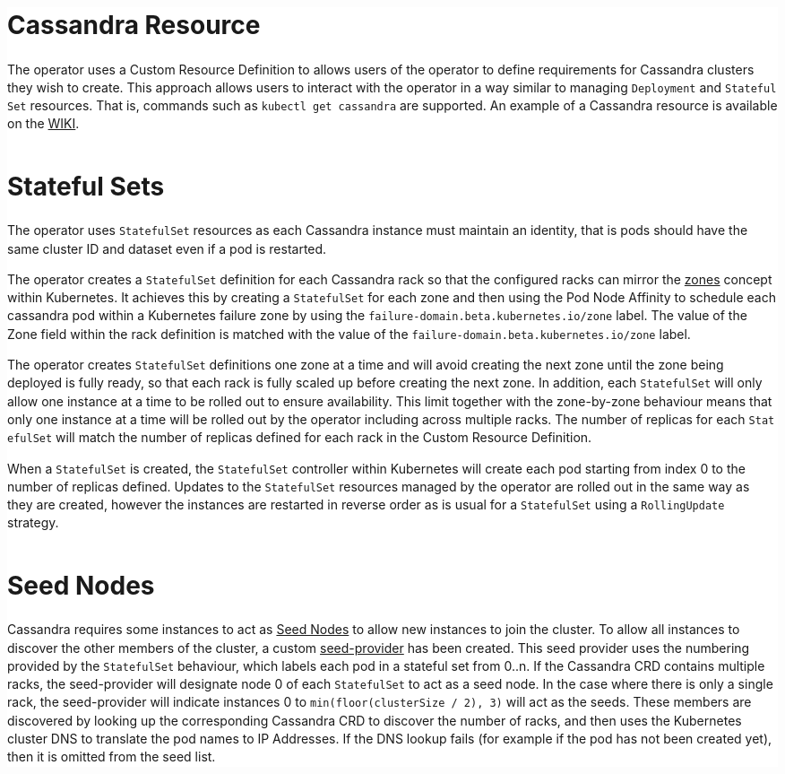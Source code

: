 # Cassandra Resource

The operator uses a Custom Resource Definition to allows users of the operator to define requirements for Cassandra clusters they
wish to create. This approach allows users to interact with the operator in a way similar to managing `Deployment` and `StatefulSet` resources.
That is, commands such as `kubectl get cassandra` are supported. An example of a Cassandra resource is available on the [WIKI](https://github.com/sky-uk/cassandra-operator-wiki).

# Stateful Sets

The operator uses `StatefulSet` resources as each Cassandra instance must maintain an identity, that is pods should have the same cluster ID
and dataset even if a pod is restarted. 

The operator creates a `StatefulSet` definition for each Cassandra rack so that the configured racks can mirror the [zones](https://kubernetes.io/docs/setup/multiple-zones)
concept within Kubernetes. It achieves this by creating a `StatefulSet` for each zone and then using the Pod Node Affinity to schedule each cassandra pod
within a Kubernetes failure zone by using the `failure-domain.beta.kubernetes.io/zone` label. The value of the Zone field within the rack definition is matched with the 
value of the `failure-domain.beta.kubernetes.io/zone` label.

The operator creates `StatefulSet` definitions one zone at a
time and will avoid creating the next zone until the zone being deployed is fully ready, so that each rack is fully scaled up before creating the next zone. In addition,
each `StatefulSet` will only allow one instance at a time to be rolled out to ensure availability. This limit together with the zone-by-zone behaviour means that only one
instance at a time will be rolled out by the operator including across multiple racks. The number of replicas for each `StatefulSet` will match the number of replicas defined
for each rack in the Custom Resource Definition.

When a `StatefulSet` is created, the `StatefulSet` controller within Kubernetes will create each pod starting from index 0 to the number
of replicas defined. Updates to the `StatefulSet` resources managed by the operator are rolled out in the same way as they are created, however 
the instances are restarted in reverse order as is usual for a `StatefulSet` using a `RollingUpdate` strategy.

# Seed Nodes

Cassandra requires some instances to act as [Seed Nodes](http://cassandra.apache.org/doc/4.0/faq/#what-are-seeds) to allow new instances to join the cluster. To allow all instances to discover the other
members of the cluster, a custom [seed-provider](cassandra-bootstrapper/seed-provider/README.md) has been created. This seed provider
uses the numbering provided by the `StatefulSet` behaviour, which labels each pod in a stateful set from 0..n. If the Cassandra CRD contains
multiple racks, the seed-provider will designate node 0 of each `StatefulSet` to act as a seed node. In the case where there is only a single
rack, the seed-provider will indicate instances 0 to `min(floor(clusterSize / 2), 3)` will act as the seeds. These members are discovered by
looking up the corresponding Cassandra CRD to discover the number of racks, and then uses the Kubernetes cluster DNS to translate the pod names
to IP Addresses. If the DNS lookup fails (for example if the pod has not been created yet), then it is omitted from the seed list.
